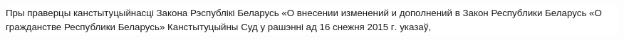<p><span style="font-family: &quot;Arial&quot;,&quot;sans-serif&quot;; font-size: 10pt; mso-ansi-language: RU">Пры</span><span style="font-family: &quot;Arial&quot;,&quot;sans-serif&quot;; font-size: 10pt"> </span><span style="font-family: &quot;Arial&quot;,&quot;sans-serif&quot;; font-size: 10pt; mso-ansi-language: RU">праверцы</span><span style="font-family: &quot;Arial&quot;,&quot;sans-serif&quot;; font-size: 10pt"> </span><span style="font-family: &quot;Arial&quot;,&quot;sans-serif&quot;; font-size: 10pt; mso-ansi-language: RU">канстытуцыйнасці</span><span style="font-family: &quot;Arial&quot;,&quot;sans-serif&quot;; font-size: 10pt"> </span><span style="font-family: &quot;Arial&quot;,&quot;sans-serif&quot;; font-size: 10pt; mso-ansi-language: RU">Закона</span><span style="font-family: &quot;Arial&quot;,&quot;sans-serif&quot;; font-size: 10pt"> </span><span style="font-family: &quot;Arial&quot;,&quot;sans-serif&quot;; font-size: 10pt; mso-ansi-language: RU">Рэспублікі</span><span style="font-family: &quot;Arial&quot;,&quot;sans-serif&quot;; font-size: 10pt"> </span><span style="font-family: &quot;Arial&quot;,&quot;sans-serif&quot;; font-size: 10pt; mso-ansi-language: RU">Беларусь</span><span style="font-family: &quot;Arial&quot;,&quot;sans-serif&quot;; font-size: 10pt"> <span lang="EN-US">«</span></span><span style="font-family: &quot;Arial&quot;,&quot;sans-serif&quot;; font-size: 10pt; mso-ansi-language: RU">О</span><span style="font-family: &quot;Arial&quot;,&quot;sans-serif&quot;; font-size: 10pt"> </span><span style="font-family: &quot;Arial&quot;,&quot;sans-serif&quot;; font-size: 10pt; mso-ansi-language: RU">внесении</span><span style="font-family: &quot;Arial&quot;,&quot;sans-serif&quot;; font-size: 10pt"> </span><span style="font-family: &quot;Arial&quot;,&quot;sans-serif&quot;; font-size: 10pt; mso-ansi-language: RU">изменений</span><span style="font-family: &quot;Arial&quot;,&quot;sans-serif&quot;; font-size: 10pt"> </span><span style="font-family: &quot;Arial&quot;,&quot;sans-serif&quot;; font-size: 10pt; mso-ansi-language: RU">и</span><span style="font-family: &quot;Arial&quot;,&quot;sans-serif&quot;; font-size: 10pt"> </span><span style="font-family: &quot;Arial&quot;,&quot;sans-serif&quot;; font-size: 10pt; mso-ansi-language: RU">дополнений</span><span style="font-family: &quot;Arial&quot;,&quot;sans-serif&quot;; font-size: 10pt"> </span><span style="font-family: &quot;Arial&quot;,&quot;sans-serif&quot;; font-size: 10pt; mso-ansi-language: RU">в</span><span style="font-family: &quot;Arial&quot;,&quot;sans-serif&quot;; font-size: 10pt"> </span><span style="font-family: &quot;Arial&quot;,&quot;sans-serif&quot;; font-size: 10pt; mso-ansi-language: RU">Закон</span><span style="font-family: &quot;Arial&quot;,&quot;sans-serif&quot;; font-size: 10pt"> </span><span style="font-family: &quot;Arial&quot;,&quot;sans-serif&quot;; font-size: 10pt; mso-ansi-language: RU">Республики</span><span style="font-family: &quot;Arial&quot;,&quot;sans-serif&quot;; font-size: 10pt"> </span><span style="font-family: &quot;Arial&quot;,&quot;sans-serif&quot;; font-size: 10pt; mso-ansi-language: RU">Беларусь</span><span style="font-family: &quot;Arial&quot;,&quot;sans-serif&quot;; font-size: 10pt" lang="EN-US"> «</span><span style="font-family: &quot;Arial&quot;,&quot;sans-serif&quot;; font-size: 10pt; mso-ansi-language: RU">О</span><span style="font-family: &quot;Arial&quot;,&quot;sans-serif&quot;; font-size: 10pt"> </span><span style="font-family: &quot;Arial&quot;,&quot;sans-serif&quot;; font-size: 10pt; mso-ansi-language: RU">гражданстве</span><span style="font-family: &quot;Arial&quot;,&quot;sans-serif&quot;; font-size: 10pt"> </span><span style="font-family: &quot;Arial&quot;,&quot;sans-serif&quot;; font-size: 10pt; mso-ansi-language: RU">Республики</span><span style="font-family: &quot;Arial&quot;,&quot;sans-serif&quot;; font-size: 10pt"> </span><span style="font-family: &quot;Arial&quot;,&quot;sans-serif&quot;; font-size: 10pt; mso-ansi-language: RU">Беларусь</span><span style="font-family: &quot;Arial&quot;,&quot;sans-serif&quot;; font-size: 10pt" lang="EN-US">» </span><span style="font-family: &quot;Arial&quot;,&quot;sans-serif&quot;; font-size: 10pt; mso-ansi-language: RU">Канстытуцыйны</span><span style="font-family: &quot;Arial&quot;,&quot;sans-serif&quot;; font-size: 10pt"> </span><span style="font-family: &quot;Arial&quot;,&quot;sans-serif&quot;; font-size: 10pt; mso-ansi-language: RU">Суд</span><span style="font-family: &quot;Arial&quot;,&quot;sans-serif&quot;; font-size: 10pt"> </span><span style="font-family: &quot;Arial&quot;,&quot;sans-serif&quot;; font-size: 10pt; mso-ansi-language: RU">у</span><span style="font-family: &quot;Arial&quot;,&quot;sans-serif&quot;; font-size: 10pt"> </span><span style="font-family: &quot;Arial&quot;,&quot;sans-serif&quot;; font-size: 10pt; mso-ansi-language: RU">рашэнні</span><span style="font-family: &quot;Arial&quot;,&quot;sans-serif&quot;; font-size: 10pt"> </span><span style="font-family: &quot;Arial&quot;,&quot;sans-serif&quot;; font-size: 10pt; mso-ansi-language: RU">ад</span><span style="font-family: &quot;Arial&quot;,&quot;sans-serif&quot;; font-size: 10pt" lang="EN-US"> 16 </span><span style="font-family: &quot;Arial&quot;,&quot;sans-serif&quot;; font-size: 10pt; mso-ansi-language: RU">снежня</span><span style="font-family: &quot;Arial&quot;,&quot;sans-serif&quot;; font-size: 10pt" lang="EN-US"> 2015 <span style="mso-ansi-language: RU" lang="RU">г</span>. </span><span style="font-family: &quot;Arial&quot;,&quot;sans-serif&quot;; font-size: 10pt; mso-ansi-language: RU">указаў</span><span style="font-family: &quot;Arial&quot;,&quot;sans-serif&quot;; font-size: 10pt" lang="EN-US">,